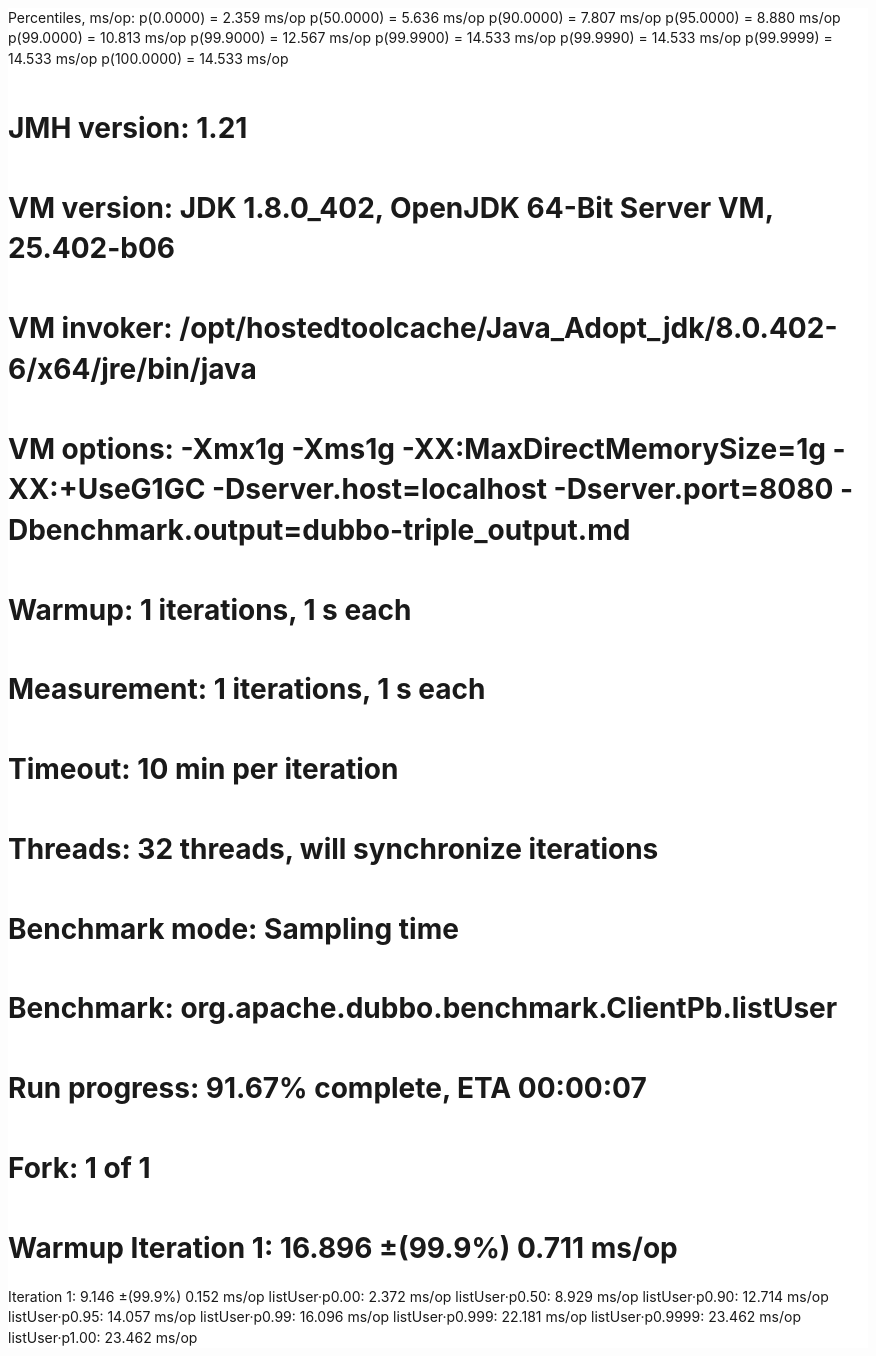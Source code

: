   Percentiles, ms/op:
      p(0.0000) =      2.359 ms/op
     p(50.0000) =      5.636 ms/op
     p(90.0000) =      7.807 ms/op
     p(95.0000) =      8.880 ms/op
     p(99.0000) =     10.813 ms/op
     p(99.9000) =     12.567 ms/op
     p(99.9900) =     14.533 ms/op
     p(99.9990) =     14.533 ms/op
     p(99.9999) =     14.533 ms/op
    p(100.0000) =     14.533 ms/op


# JMH version: 1.21
# VM version: JDK 1.8.0_402, OpenJDK 64-Bit Server VM, 25.402-b06
# VM invoker: /opt/hostedtoolcache/Java_Adopt_jdk/8.0.402-6/x64/jre/bin/java
# VM options: -Xmx1g -Xms1g -XX:MaxDirectMemorySize=1g -XX:+UseG1GC -Dserver.host=localhost -Dserver.port=8080 -Dbenchmark.output=dubbo-triple_output.md
# Warmup: 1 iterations, 1 s each
# Measurement: 1 iterations, 1 s each
# Timeout: 10 min per iteration
# Threads: 32 threads, will synchronize iterations
# Benchmark mode: Sampling time
# Benchmark: org.apache.dubbo.benchmark.ClientPb.listUser

# Run progress: 91.67% complete, ETA 00:00:07
# Fork: 1 of 1
# Warmup Iteration   1: 16.896 ±(99.9%) 0.711 ms/op
Iteration   1: 9.146 ±(99.9%) 0.152 ms/op
                 listUser·p0.00:   2.372 ms/op
                 listUser·p0.50:   8.929 ms/op
                 listUser·p0.90:   12.714 ms/op
                 listUser·p0.95:   14.057 ms/op
                 listUser·p0.99:   16.096 ms/op
                 listUser·p0.999:  22.181 ms/op
                 listUser·p0.9999: 23.462 ms/op
                 listUser·p1.00:   23.462 ms/op
